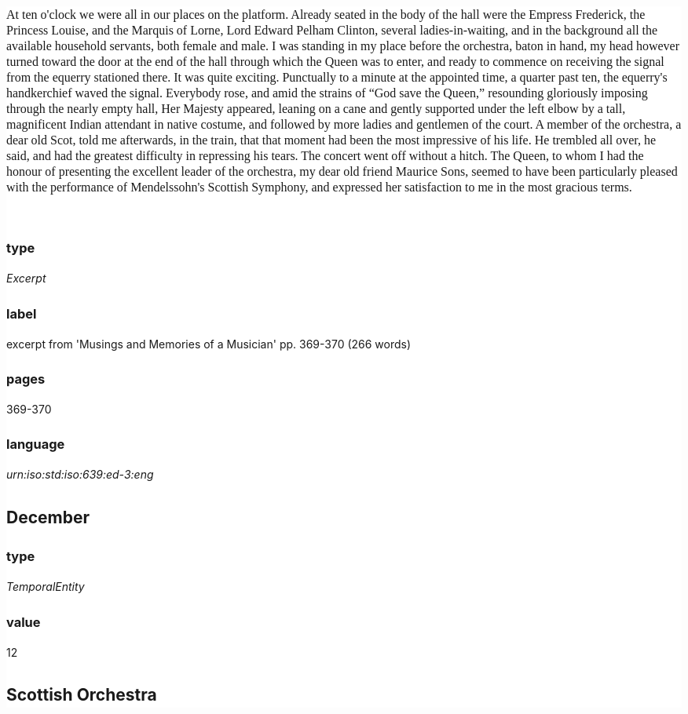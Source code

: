 <p style="margin: 0cm 0cm 0pt; line-height: normal; tab-stops: 45.8pt 91.6pt 137.4pt 183.2pt 229.0pt 274.8pt 320.6pt 366.4pt 412.2pt 458.0pt 503.8pt 549.6pt 595.4pt 641.2pt 687.0pt 732.8pt;"><span style="font-size: 12pt;"><span style="font-family: Calibri;">At ten o'clock we were all in our places on the platform. Already seated in the body of the hall were the Empress Frederick, the Princess Louise, and the Marquis of Lorne, Lord Edward Pelham Clinton, several ladies-in-waiting, and in the background all the available household servants, both female and male. I was standing in my place before the orchestra, baton in hand, my head however turned toward the door at the end of the hall through which the Queen was to enter, and ready to commence on receiving the signal from the equerry stationed there. It was quite exciting. Punctually to a minute at the appointed time, a quarter past ten, the equerry's handkerchief waved the signal. Everybody rose, and amid the strains of &ldquo;God save the Queen,&rdquo; resounding gloriously imposing through the nearly empty hall, Her Majesty appeared, leaning on a cane and gently supported under the left elbow by a tall, magnificent Indian attendant in native costume, and followed by more ladies and gentlemen of the court. A member of the orchestra, a dear old Scot, told me afterwards, in the train, that that moment had been the most impressive of his life. He trembled all over, he said, and had the greatest difficulty in repressing his tears. The concert went off without a hitch. The Queen, to whom I had the honour of presenting the excellent leader of the orchestra, my dear old friend Maurice Sons, seemed to have been particularly pleased with the performance of Mendelssohn's Scottish Symphony, and expressed her satisfaction to me in the most gracious terms.</span></span></p>
<p>&nbsp;</p>

### type


*Excerpt*

### label


excerpt from 'Musings and Memories of a Musician' pp. 369-370 (266 words)

### pages


369-370

### language


*urn:iso:std:iso:639:ed-3:eng*

## December

### type


*TemporalEntity*

### value


12

## Scottish Orchestra
